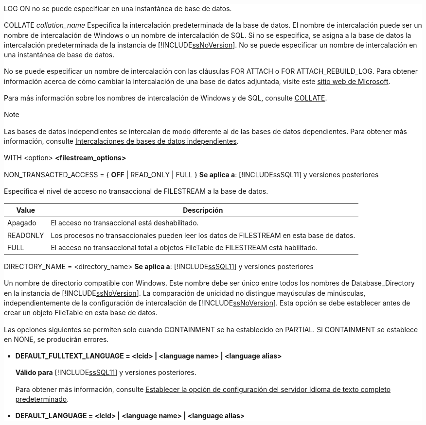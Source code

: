 LOG ON no se puede especificar en una instantánea de base de datos.

COLLATE *collation_name* Especifica la intercalación predeterminada de la base de datos. El nombre de intercalación puede ser un nombre de intercalación de Windows o un nombre de intercalación de SQL. Si no se especifica, se asigna a la base de datos la intercalación predeterminada de la instancia de [!INCLUDE[ssNoVersion](../../includes/ssnoversion-md.md)]. No se puede especificar un nombre de intercalación en una instantánea de base de datos.

No se puede especificar un nombre de intercalación con las cláusulas FOR ATTACH o FOR ATTACH_REBUILD_LOG. Para obtener información acerca de cómo cambiar la intercalación de una base de datos adjuntada, visite este [sitio web de Microsoft](https://go.microsoft.com/fwlink/?linkid=16419&kbid=325335).

Para más información sobre los nombres de intercalación de Windows y de SQL, consulte [COLLATE](~/t-sql/statements/collations.md).

> [!NOTE]
> Las bases de datos independientes se intercalan de modo diferente al de las bases de datos dependientes. Para obtener más información, consulte [Intercalaciones de bases de datos independientes](../../relational-databases/databases/contained-database-collations.md).

WITH \<option>
 **\<filestream_options>**

NON_TRANSACTED_ACCESS = { **OFF** | READ_ONLY | FULL } **Se aplica a**: [!INCLUDE[ssSQL11](../../includes/sssql11-md.md)] y versiones posteriores

Especifica el nivel de acceso no transaccional de FILESTREAM a la base de datos.

|Value|Descripción|
|-----------|-----------------|
|Apagado|El acceso no transaccional está deshabilitado.|
|READONLY|Los procesos no transaccionales pueden leer los datos de FILESTREAM en esta base de datos.|
|FULL|El acceso no transaccional total a objetos FileTable de FILESTREAM está habilitado.|

DIRECTORY_NAME = \<directory_name>
**Se aplica a**: [!INCLUDE[ssSQL11](../../includes/sssql11-md.md)] y versiones posteriores

Un nombre de directorio compatible con Windows. Este nombre debe ser único entre todos los nombres de Database_Directory en la instancia de [!INCLUDE[ssNoVersion](../../includes/ssnoversion-md.md)]. La comparación de unicidad no distingue mayúsculas de minúsculas, independientemente de la configuración de intercalación de [!INCLUDE[ssNoVersion](../../includes/ssnoversion-md.md)]. Esta opción se debe establecer antes de crear un objeto FileTable en esta base de datos.

Las opciones siguientes se permiten solo cuando CONTAINMENT se ha establecido en PARTIAL. Si CONTAINMENT se establece en NONE, se producirán errores.

- **DEFAULT_FULLTEXT_LANGUAGE = \<lcid> | \<language name> | \<language alias>**

  **Válido para** [!INCLUDE[ssSQL11](../../includes/sssql11-md.md)] y versiones posteriores.

  Para obtener más información, consulte [Establecer la opción de configuración del servidor Idioma de texto completo predeterminado](../../database-engine/configure-windows/configure-the-default-full-text-language-server-configuration-option.md).

- **DEFAULT_LANGUAGE = \<lcid> | \<language name> | \<language alias>**
